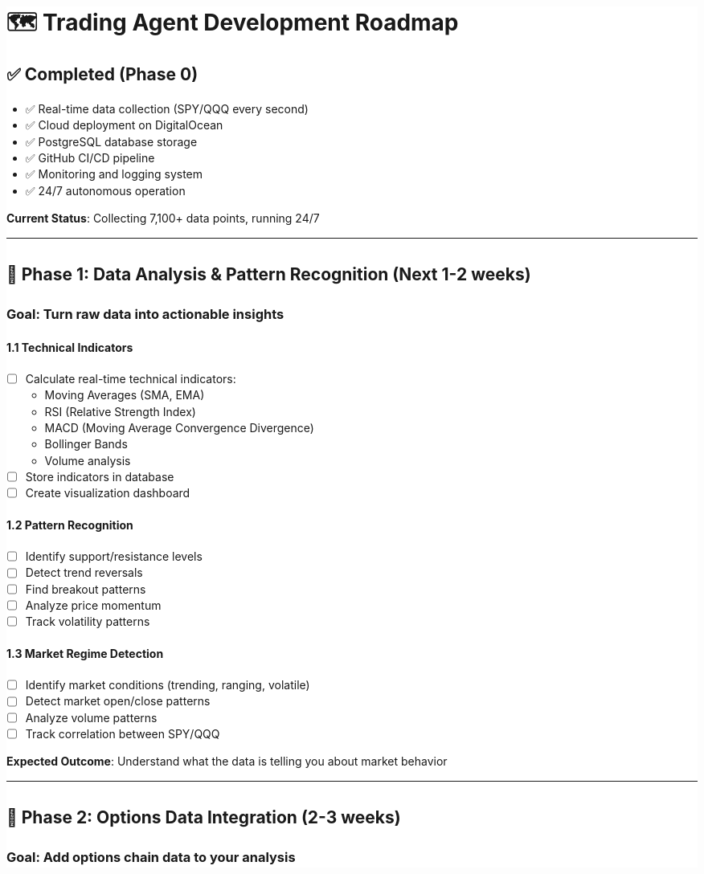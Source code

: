 # 🗺️ Trading Agent Development Roadmap

## ✅ **Completed (Phase 0)**
- ✅ Real-time data collection (SPY/QQQ every second)
- ✅ Cloud deployment on DigitalOcean
- ✅ PostgreSQL database storage
- ✅ GitHub CI/CD pipeline
- ✅ Monitoring and logging system
- ✅ 24/7 autonomous operation

**Current Status**: Collecting 7,100+ data points, running 24/7

---

## 🎯 **Phase 1: Data Analysis & Pattern Recognition (Next 1-2 weeks)**

### **Goal**: Turn raw data into actionable insights

#### **1.1 Technical Indicators**
- [ ] Calculate real-time technical indicators:
  - Moving Averages (SMA, EMA)
  - RSI (Relative Strength Index)
  - MACD (Moving Average Convergence Divergence)
  - Bollinger Bands
  - Volume analysis
- [ ] Store indicators in database
- [ ] Create visualization dashboard

#### **1.2 Pattern Recognition**
- [ ] Identify support/resistance levels
- [ ] Detect trend reversals
- [ ] Find breakout patterns
- [ ] Analyze price momentum
- [ ] Track volatility patterns

#### **1.3 Market Regime Detection**
- [ ] Identify market conditions (trending, ranging, volatile)
- [ ] Detect market open/close patterns
- [ ] Analyze volume patterns
- [ ] Track correlation between SPY/QQQ

**Expected Outcome**: Understand what the data is telling you about market behavior

---

## 🎯 **Phase 2: Options Data Integration (2-3 weeks)**

### **Goal**: Add options chain data to your analysis
